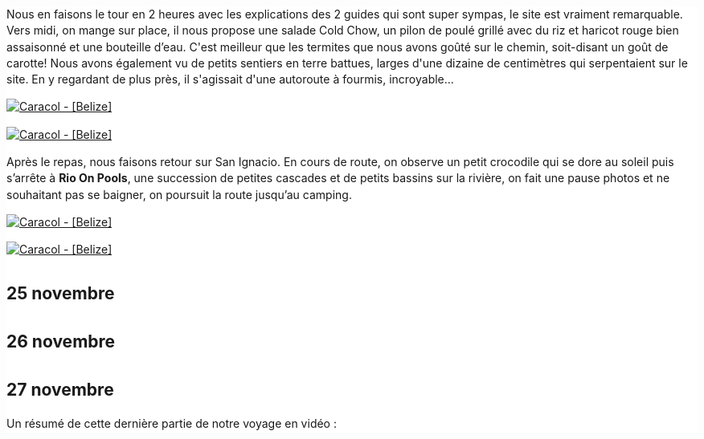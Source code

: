 Nous en faisons le tour en 2 heures avec les explications des 2 guides qui sont super sympas, le site est vraiment remarquable. Vers midi, on mange sur place, il nous propose une salade Cold Chow, un pilon de poulé grillé avec du riz et haricot rouge bien assaisonné et une bouteille d’eau. C'est meilleur que les termites que nous avons goûté sur le chemin, soit-disant un goût de carotte! Nous avons également vu de petits sentiers en terre battues, larges d'une dizaine de centimètres qui serpentaient sur le site. En y regardant de plus près, il s'agissait d'une autoroute à fourmis, incroyable...

<a data-flickr-embed="true" data-footer="true" href="https://www.flickr.com/photos/2ozr/49117931043/in/datetaken/" title="Caracol - [Belize]"><img src="https://live.staticflickr.com/65535/49117931043_0db7a0be97_3k.jpg" width="3072" height="1245" alt="Caracol - [Belize]"></a><script async src="//embedr.flickr.com/assets/client-code.js" charset="utf-8"></script>

<a data-flickr-embed="true" data-footer="true" href="https://www.flickr.com/photos/2ozr/49118463991/in/datetaken/" title="Caracol - [Belize]"><img src="https://live.staticflickr.com/65535/49118463991_05bdd0bf81_3k.jpg" width="3072" height="1728" alt="Caracol - [Belize]"></a><script async src="//embedr.flickr.com/assets/client-code.js" charset="utf-8"></script>

Après le repas, nous faisons retour sur San Ignacio. En cours de route, on observe un petit crocodile qui se dore au soleil puis s’arrête à **Rio On Pools**, une succession de petites cascades et de petits bassins sur la rivière, on fait une pause photos et ne souhaitant pas se baigner, on poursuit la route jusqu’au camping.

<a data-flickr-embed="true" data-footer="true" href="https://www.flickr.com/photos/2ozr/49117906558/in/datetaken/" title="Caracol - [Belize]"><img src="https://live.staticflickr.com/65535/49117906558_4ff2f6c209_3k.jpg" width="3072" height="1728" alt="Caracol - [Belize]"></a><script async src="//embedr.flickr.com/assets/client-code.js" charset="utf-8"></script>

<a data-flickr-embed="true" data-footer="true" href="https://www.flickr.com/photos/2ozr/49118408931/in/datetaken/" title="Caracol - [Belize]"><img src="https://live.staticflickr.com/65535/49118408931_af9e5b3ff2_3k.jpg" width="3072" height="2048" alt="Caracol - [Belize]"></a><script async src="//embedr.flickr.com/assets/client-code.js" charset="utf-8"></script>

## 25 novembre

## 26 novembre

## 27 novembre

Un résumé de cette dernière partie de notre voyage en vidéo :

<iframe width="560" height="315" src="https://www.youtube.com/embed/SYRX3ZQhD9A" frameborder="0" allow="accelerometer; autoplay; encrypted-media; gyroscope; picture-in-picture" allowfullscreen></iframe>
